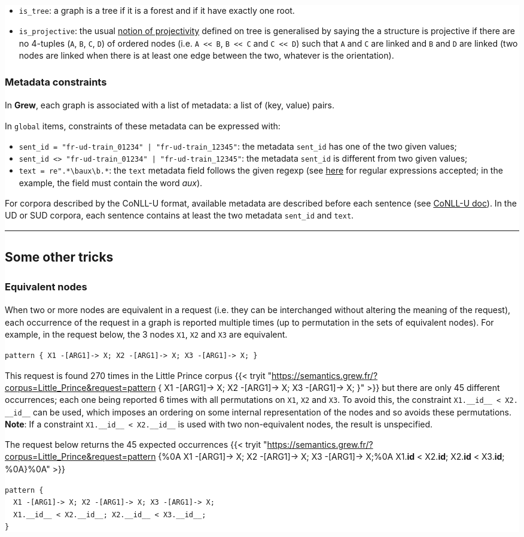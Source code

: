   * `is_tree`: a graph is a tree if it is a forest and if it have exactly one root.

  * `is_projective`: the usual [notion of projectivity](https://en.wikipedia.org/wiki/Discontinuity_(linguistics)) defined on tree is generalised by saying the a structure is projective if there are no 4-tuples (`A`, `B`, `C`, `D`) of ordered nodes (i.e. `A << B`, `B << C` and `C << D`) such that `A` and `C` are linked and `B` and `D` are linked (two nodes are linked when there is at least one edge between the two, whatever is the orientation).

### Metadata constraints

In **Grew**, each graph is associated with a list of metadata: a list of (key, value) pairs.

In `global` items, constraints of these metadata can be expressed with:

 * `sent_id = "fr-ud-train_01234" | "fr-ud-train_12345"`: the metadata `sent_id` has one of the two given values;
 * `sent_id <> "fr-ud-train_01234" | "fr-ud-train_12345"`: the metadata `sent_id` is different from two given values;
 * `text = re".*\baux\b.*`: the `text` metadata field follows the given regexp (see [here](http://caml.inria.fr/pub/docs/manual-ocaml/libref/Str.html#VALregexp) for regular expressions accepted; in the example, the field must contain the word *aux*).

For corpora described by the CoNLL-U format, available metadata are described before each sentence (see [CoNLL-U doc](https://universaldependencies.org/format.html#sentence-boundaries-and-comments)).
In the UD or SUD corpora, each sentence contains at least the two metadata `sent_id` and `text`.

---

## Some other tricks

### Equivalent nodes
When two or more nodes are equivalent in a request (i.e. they can be interchanged without altering the meaning of the request), each occurrence of the request in a graph is reported multiple times (up to permutation in the sets of equivalent nodes).
For example, in the request below, the 3 nodes `X1`, `X2` and `X3` are equivalent.

```grew
pattern { X1 -[ARG1]-> X; X2 -[ARG1]-> X; X3 -[ARG1]-> X; }
```

This request is found 270 times in the Little Prince corpus {{< tryit "https://semantics.grew.fr/?corpus=Little_Prince&request=pattern { X1 -[ARG1]-> X; X2 -[ARG1]-> X; X3 -[ARG1]-> X; }" >}}
but there are only 45 different occurrences; each one being reported 6 times with all permutations on `X1`, `X2` and `X3`.
To avoid this, the constraint `X1.__id__ < X2.__id__` can be used, which imposes an ordering on some internal representation of the nodes and so avoids these permutations.
**Note**: If a constraint `X1.__id__ < X2.__id__` is used with two non-equivalent nodes, the result is unspecified.


The request below returns the 45 expected occurrences
{{< tryit "https://semantics.grew.fr/?corpus=Little_Prince&request=pattern {%0A  X1 -[ARG1]-> X; X2 -[ARG1]-> X; X3 -[ARG1]-> X;%0A  X1.__id__ < X2.__id__; X2.__id__ < X3.__id__; %0A}%0A" >}}

```grew
pattern {
  X1 -[ARG1]-> X; X2 -[ARG1]-> X; X3 -[ARG1]-> X;
  X1.__id__ < X2.__id__; X2.__id__ < X3.__id__;
}
```
